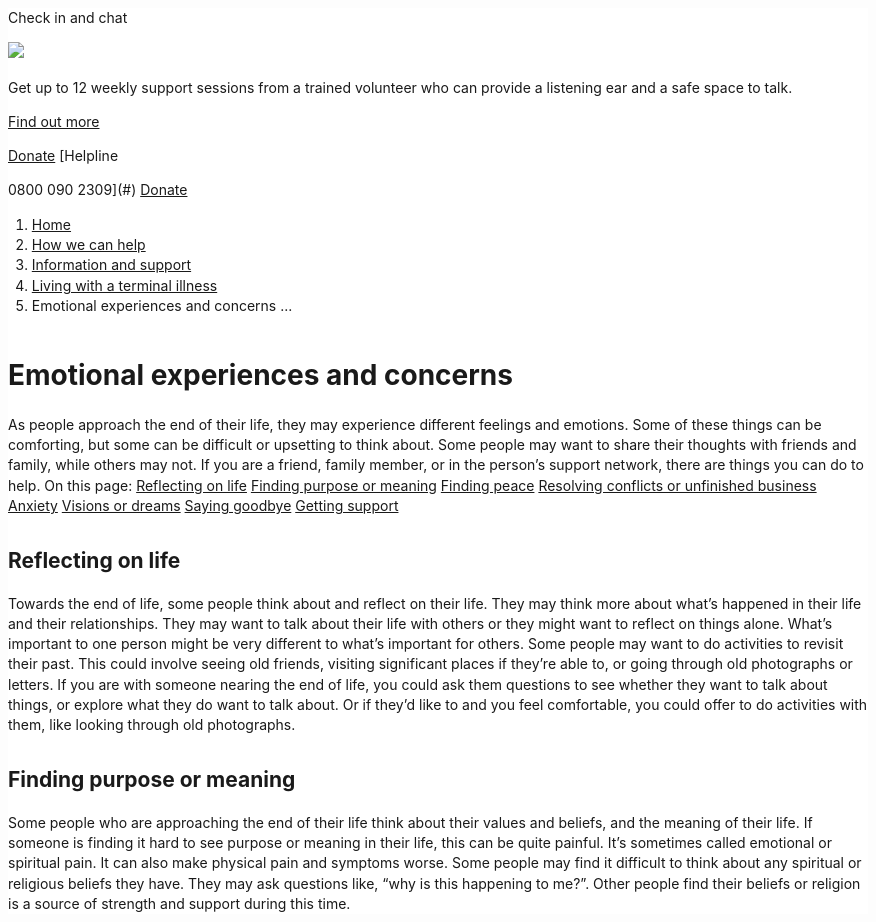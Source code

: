  Check in and chat
 
![](#)

 Get up to 12 weekly support sessions from a trained volunteer who can provide a listening ear and a safe space to talk.
 
[Find out more](/help/support/check-in-and-chat) 
 
[Donate](/daffodil/donate) 
[Helpline

 
0800 090 2309](#)
[Donate](/daffodil/donate) 
1. [Home](/)
2. [How we can help](/help)
3. [Information and support](/help/support)
4. [Living with a terminal illness](/help/support/terminal-illness)
5. Emotional experiences and concerns
...
# Emotional experiences and concerns
As people approach the end of their life, they may experience different feelings and emotions. Some of these things can be comforting, but some can be difficult or upsetting to think about. Some people may want to share their thoughts with friends and family, while others may not. If you are a friend, family member, or in the person’s support network, there are things you can do to help.
On this page:
[Reflecting on life](/help/support/terminal-illness/preparing/end-of-life-experiences#reflectingonlife "Reflecting on life")
[Finding purpose or meaning](/help/support/terminal-illness/preparing/end-of-life-experiences#findingpurpose "Finding purpose or meaning")
[Finding peace](/help/support/terminal-illness/preparing/end-of-life-experiences#peace "Finding peace")
[Resolving conflicts or unfinished business](/help/support/terminal-illness/preparing/end-of-life-experiences#resolvingconflicts "Resolving conflicts or unfinished business ") 
[Anxiety](/help/support/terminal-illness/preparing/end-of-life-experiences#anxiety "Anxiety")
[Visions or dreams](/help/support/terminal-illness/preparing/end-of-life-experiences#visions "Visions or dreams")
[Saying goodbye](/help/support/terminal-illness/preparing/end-of-life-experiences#sayinggoodbye "Saying goodbye")
[Getting support](/help/support/terminal-illness/preparing/end-of-life-experiences#gettingsupport "Getting support")
## Reflecting on life
Towards the end of life, some people think about and reflect on their life. They may think more about what’s happened in their life and their relationships. They may want to talk about their life with others or they might want to reflect on things alone.
What’s important to one person might be very different to what’s important for others.
Some people may want to do activities to revisit their past. This could involve seeing old friends, visiting significant places if they’re able to, or going through old photographs or letters.
If you are with someone nearing the end of life, you could ask them questions to see whether they want to talk about things, or explore what they do want to talk about. Or if they’d like to and you feel comfortable, you could offer to do activities with them, like looking through old photographs.
## Finding purpose or meaning
Some people who are approaching the end of their life think about their values and beliefs, and the meaning of their life.
If someone is finding it hard to see purpose or meaning in their life, this can be quite painful. It’s sometimes called emotional or spiritual pain. It can also make physical pain and symptoms worse.
Some people may find it difficult to think about any spiritual or religious beliefs they have. They may ask questions like, “why is this happening to me?”. Other people find their beliefs or religion is a source of strength and support during this time.